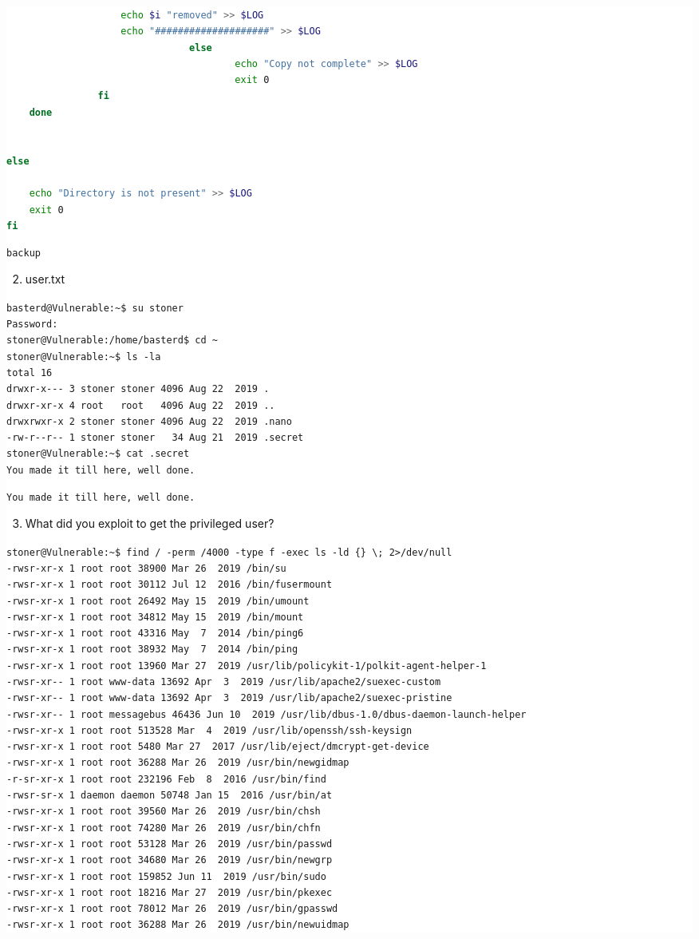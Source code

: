 ```sh
                    echo $i "removed" >> $LOG
                    echo "####################" >> $LOG
                                else
                                        echo "Copy not complete" >> $LOG
                                        exit 0
                fi 
    done
     

else

    echo "Directory is not present" >> $LOG
    exit 0
fi
```

`backup`

2. user.txt

```
basterd@Vulnerable:~$ su stoner
Password: 
stoner@Vulnerable:/home/basterd$ cd ~
stoner@Vulnerable:~$ ls -la
total 16
drwxr-x--- 3 stoner stoner 4096 Aug 22  2019 .
drwxr-xr-x 4 root   root   4096 Aug 22  2019 ..
drwxrwxr-x 2 stoner stoner 4096 Aug 22  2019 .nano
-rw-r--r-- 1 stoner stoner   34 Aug 21  2019 .secret
stoner@Vulnerable:~$ cat .secret 
You made it till here, well done.
```

`You made it till here, well done.`

3. What did you exploit to get the privileged user?

```
stoner@Vulnerable:~$ find / -perm /4000 -type f -exec ls -ld {} \; 2>/dev/null
-rwsr-xr-x 1 root root 38900 Mar 26  2019 /bin/su
-rwsr-xr-x 1 root root 30112 Jul 12  2016 /bin/fusermount
-rwsr-xr-x 1 root root 26492 May 15  2019 /bin/umount
-rwsr-xr-x 1 root root 34812 May 15  2019 /bin/mount
-rwsr-xr-x 1 root root 43316 May  7  2014 /bin/ping6
-rwsr-xr-x 1 root root 38932 May  7  2014 /bin/ping
-rwsr-xr-x 1 root root 13960 Mar 27  2019 /usr/lib/policykit-1/polkit-agent-helper-1
-rwsr-xr-- 1 root www-data 13692 Apr  3  2019 /usr/lib/apache2/suexec-custom
-rwsr-xr-- 1 root www-data 13692 Apr  3  2019 /usr/lib/apache2/suexec-pristine
-rwsr-xr-- 1 root messagebus 46436 Jun 10  2019 /usr/lib/dbus-1.0/dbus-daemon-launch-helper
-rwsr-xr-x 1 root root 513528 Mar  4  2019 /usr/lib/openssh/ssh-keysign
-rwsr-xr-x 1 root root 5480 Mar 27  2017 /usr/lib/eject/dmcrypt-get-device
-rwsr-xr-x 1 root root 36288 Mar 26  2019 /usr/bin/newgidmap
-r-sr-xr-x 1 root root 232196 Feb  8  2016 /usr/bin/find
-rwsr-sr-x 1 daemon daemon 50748 Jan 15  2016 /usr/bin/at
-rwsr-xr-x 1 root root 39560 Mar 26  2019 /usr/bin/chsh
-rwsr-xr-x 1 root root 74280 Mar 26  2019 /usr/bin/chfn
-rwsr-xr-x 1 root root 53128 Mar 26  2019 /usr/bin/passwd
-rwsr-xr-x 1 root root 34680 Mar 26  2019 /usr/bin/newgrp
-rwsr-xr-x 1 root root 159852 Jun 11  2019 /usr/bin/sudo
-rwsr-xr-x 1 root root 18216 Mar 27  2019 /usr/bin/pkexec
-rwsr-xr-x 1 root root 78012 Mar 26  2019 /usr/bin/gpasswd
-rwsr-xr-x 1 root root 36288 Mar 26  2019 /usr/bin/newuidmap
```
